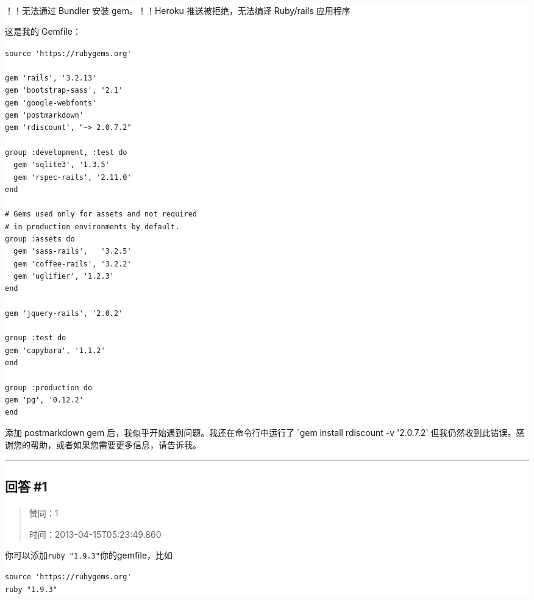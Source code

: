 ！！无法通过 Bundler 安装 gem。！！Heroku 推送被拒绝，无法编译 Ruby/rails 应用程序

这是我的 Gemfile：

```
source 'https://rubygems.org'

gem 'rails', '3.2.13'
gem 'bootstrap-sass', '2.1'
gem 'google-webfonts'
gem 'postmarkdown'
gem 'rdiscount', "~> 2.0.7.2"

group :development, :test do 
  gem 'sqlite3', '1.3.5'
  gem 'rspec-rails', '2.11.0'
end

# Gems used only for assets and not required
# in production environments by default.
group :assets do
  gem 'sass-rails',   '3.2.5'
  gem 'coffee-rails', '3.2.2'
  gem 'uglifier', '1.2.3'
end

gem 'jquery-rails', '2.0.2'

group :test do 
gem 'capybara', '1.1.2'
end

group :production do 
gem 'pg', '0.12.2'
end 
```

添加 postmarkdown gem 后，我似乎开始遇到问题。我还在命令行中运行了 `gem install rdiscount -v '2.0.7.2' 但我仍然收到此错误。感谢您的帮助，或者如果您需要更多信息，请告诉我。

* * *

## 回答 #1

> 赞同：1
> 
> 时间：2013-04-15T05:23:49.860

你可以添加`ruby "1.9.3"`你的gemfile，比如

```
source 'https://rubygems.org'
ruby "1.9.3" 
```
